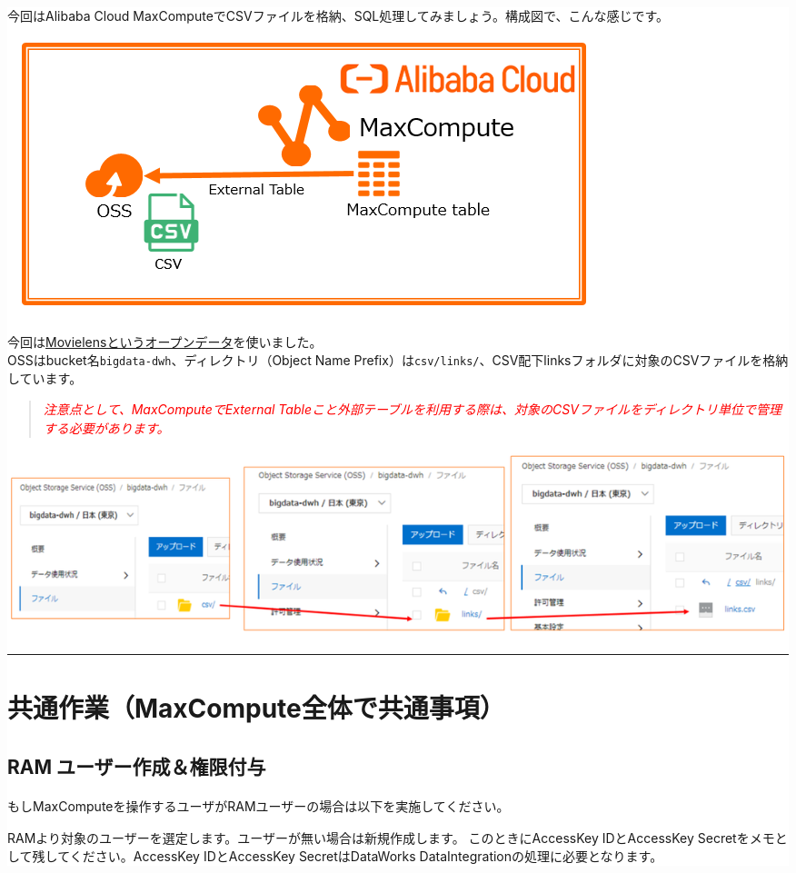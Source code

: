 
今回はAlibaba Cloud MaxComputeでCSVファイルを格納、SQL処理してみましょう。構成図で、こんな感じです。

![img](https://raw.githubusercontent.com/sbopsv/cloud-tech/master/content/usecase-MaxCompute/MaxCompute_images_26006613674380300/20210305030713.png "img")


今回は[Movielensというオープンデータ](https://grouplens.org/datasets/movielens/)を使いました。   
OSSはbucket名`bigdata-dwh`、ディレクトリ（Object Name Prefix）は`csv/links/`、CSV配下linksフォルダに対象のCSVファイルを格納しています。    

> <span style="color: #ff0000"><i>注意点として、MaxComputeでExternal Tableこと外部テーブルを利用する際は、対象のCSVファイルをディレクトリ単位で管理する必要があります。</i></span>

![img](https://raw.githubusercontent.com/sbopsv/cloud-tech/master/content/usecase-MaxCompute/MaxCompute_images_26006613674380300/20210305115149.png "img")




---

# 共通作業（MaxCompute全体で共通事項）

## RAM ユーザー作成＆権限付与
もしMaxComputeを操作するユーザがRAMユーザーの場合は以下を実施してください。    

RAMより対象のユーザーを選定します。ユーザーが無い場合は新規作成します。 このときにAccessKey IDとAccessKey Secretをメモとして残してください。AccessKey IDとAccessKey SecretはDataWorks DataIntegrationの処理に必要となります。    
